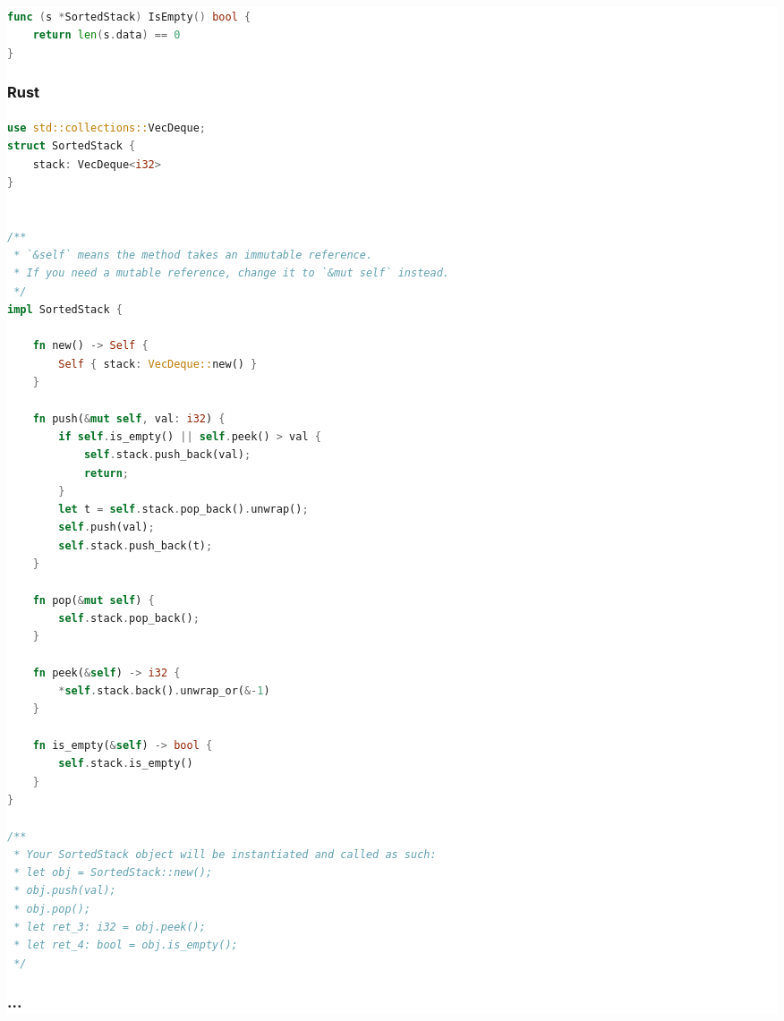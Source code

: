 ```go
func (s *SortedStack) IsEmpty() bool {
	return len(s.data) == 0
}
```

### **Rust**

```rust
use std::collections::VecDeque;
struct SortedStack {
    stack: VecDeque<i32>
}


/**
 * `&self` means the method takes an immutable reference.
 * If you need a mutable reference, change it to `&mut self` instead.
 */
impl SortedStack {

    fn new() -> Self {
        Self { stack: VecDeque::new() }
    }

    fn push(&mut self, val: i32) {
        if self.is_empty() || self.peek() > val {
            self.stack.push_back(val);
            return;
        }
        let t = self.stack.pop_back().unwrap();
        self.push(val);
        self.stack.push_back(t);
    }

    fn pop(&mut self) {
        self.stack.pop_back();
    }

    fn peek(&self) -> i32 {
        *self.stack.back().unwrap_or(&-1)
    }

    fn is_empty(&self) -> bool {
        self.stack.is_empty()
    }
}

/**
 * Your SortedStack object will be instantiated and called as such:
 * let obj = SortedStack::new();
 * obj.push(val);
 * obj.pop();
 * let ret_3: i32 = obj.peek();
 * let ret_4: bool = obj.is_empty();
 */
```

### **...**

```

```


